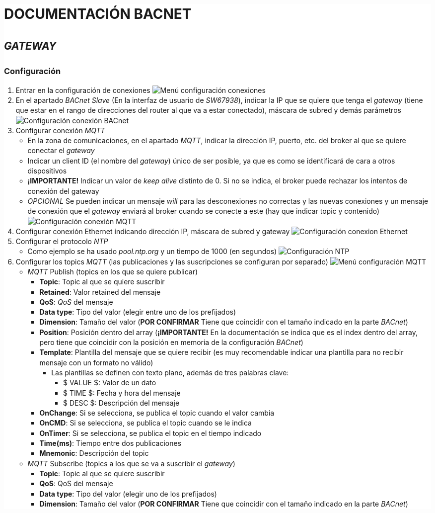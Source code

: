 # DOCUMENTACIÓN BACNET

## *GATEWAY*

### Configuración

1. Entrar en la configuración de conexiones
![Menú configuración conexiones](https://github.com/UO232627/gatewayProject/blob/main/documentacion/images/conexiones.PNG "Configuración de conexiones")
2. En el apartado *BACnet Slave* (En la interfaz de usuario de *SW67938*), indicar la IP que se quiere que tenga el *gateway* (tiene que estar en el rango de direcciones del router al que va a estar conectado), máscara de subred y demás parámetros
![Configuración conexión BACnet](https://github.com/UO232627/gatewayProject/blob/main/documentacion/images/conexionesBACnet.PNG "Configuración conexión BACnet")
3. Configurar conexión *MQTT*
    - En la zona de comunicaciones, en el apartado *MQTT*, indicar la dirección IP, puerto, etc. del broker al que se quiere conectar el *gateway*
    - Indicar un client ID (el nombre del *gateway*) único de ser posible, ya que es como se identificará de cara a otros dispositivos
    - **¡IMPORTANTE!** Indicar un valor de *keep alive* distinto de 0. Si no se indica, el broker puede rechazar los intentos de conexión del gateway
    - *OPCIONAL* Se pueden indicar un mensaje *will* para las desconexiones no correctas y las nuevas conexiones y un mensaje de conexión que el *gateway* enviará al broker cuando se conecte a este (hay que indicar topic y contenido)
![Configuración conexión MQTT](https://github.com/UO232627/gatewayProject/blob/main/documentacion/images/conexionesMQTT.PNG "Configuración conexión MQTT")
4. Configurar conexión Ethernet indicando dirección IP, máscara de subred y gateway
![Configuración conexion Ethernet](https://github.com/UO232627/gatewayProject/blob/main/documentacion/images/conexionesEthernet.PNG "Configuración conexión Ethernet")
5. Configurar el protocolo *NTP*
    - Como ejemplo se ha usado *pool.ntp.org* y un tiempo de 1000 (en segundos)
![Configuración NTP](https://github.com/UO232627/gatewayProject/blob/main/documentacion/images/conexionesNTP.PNG "Configuración NTP")
6. Configurar los topics *MQTT* (las publicaciones y las suscripciones se configuran por separado)
![Menú configuración MQTT](https://github.com/UO232627/gatewayProject/blob/main/documentacion/images/MQTT.PNG "Menú configuración MQTT")
    - *MQTT* Publish (topics en los que se quiere publicar)
      - **Topic**: Topic al que se quiere suscribir
      - **Retained**: Valor retained del mensaje
      - **QoS**: *QoS* del mensaje
      - **Data type**: Tipo del valor (elegir entre uno de los prefijados)
      - **Dimension**: Tamaño del valor (**POR CONFIRMAR** Tiene que coincidir con el tamaño indicado en la parte *BACnet*)
      - **Position**: Posición dentro del array (**¡IMPORTANTE!** En la documentación se indica que es el index dentro del array, pero tiene que coincidir con la posición en memoria de la configuración *BACnet*)
      - **Template**: Plantilla del mensaje que se quiere recibir (es muy recomendable indicar una plantilla para no recibir mensaje con un formato no válido)
        - Las plantillas se definen con texto plano, además de tres palabras clave:
          - $ VALUE $: Valor de un dato
          - $ TIME $: Fecha y hora del mensaje
          - $ DESC $: Descripción del mensaje
      - **OnChange**: Si se selecciona, se publica el topic cuando el valor cambia
      - **OnCMD**: Si se selecciona, se publica el topic cuando se le indica
      - **OnTimer**: Si se selecciona, se publica el topic en el tiempo indicado
      - **Time(ms)**: Tiempo entre dos publicaciones
      - **Mnemonic**: Descripción del topic
    - *MQTT* Subscribe (topics a los que se va a suscribir el *gateway*)
      - **Topic**: Topic al que se quiere suscribir
      - **QoS**: QoS del mensaje
      - **Data type**: Tipo del valor (elegir uno de los prefijados)
      - **Dimension**: Tamaño del valor (**POR CONFIRMAR** Tiene que coincidir con el tamaño indicado en la parte *BACnet*)